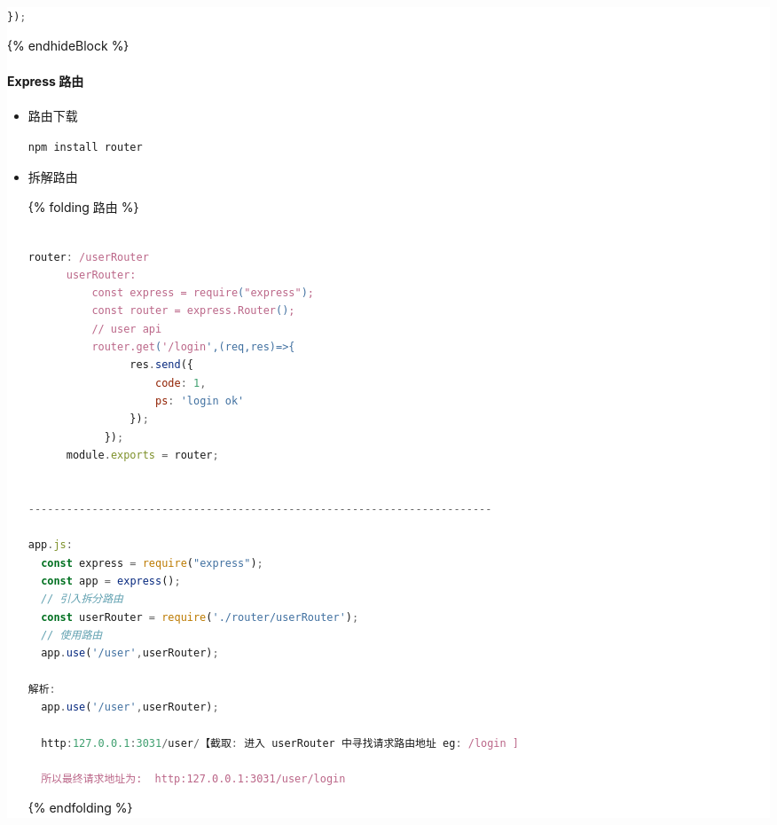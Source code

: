   ```javascript
  });
  ```

  {% endhideBlock %}



####  Express 路由

+ 路由下载

  ```bash
  npm install router
  ```

  

+ 拆解路由

  {% folding 路由 %}
  
  ```javascript
  
  router: /userRouter
  		userRouter:
  			const express = require("express");
  			const router = express.Router();
  			// user api 
   			router.get('/login',(req,res)=>{
                  res.send({
                      code: 1,
                      ps: 'login ok'
                  });
              });
   		module.exports = router;
  
  
  -------------------------------------------------------------------------    
      
  app.js:
  	const express = require("express");
  	const app = express();
  	// 引入拆分路由
  	const userRouter = require('./router/userRouter');
  	// 使用路由
  	app.use('/user',userRouter);
  	
  解析:
  	app.use('/user',userRouter);
  
  	http:127.0.0.1:3031/user/【截取: 进入 userRouter 中寻找请求路由地址 eg: /login ]
  
  	所以最终请求地址为: 	http:127.0.0.1:3031/user/login
  ```
  
  {% endfolding %}
